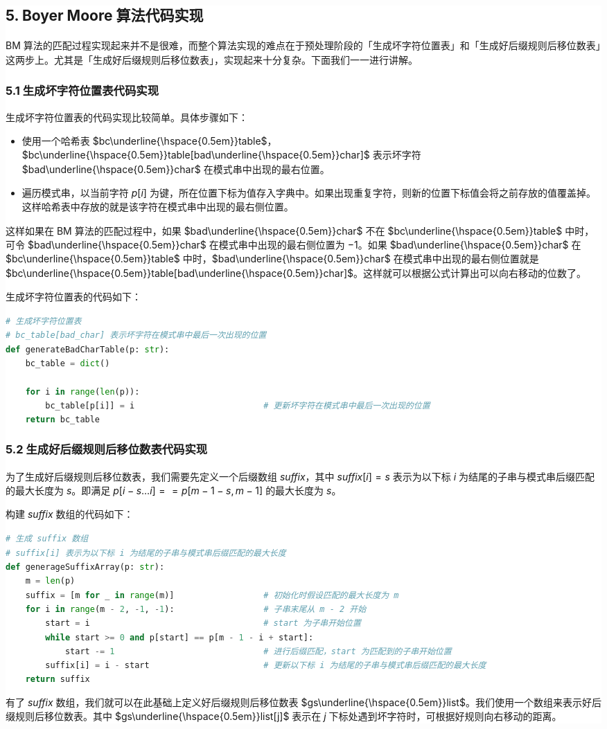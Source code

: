 ## 5. Boyer Moore 算法代码实现

BM 算法的匹配过程实现起来并不是很难，而整个算法实现的难点在于预处理阶段的「生成坏字符位置表」和「生成好后缀规则后移位数表」这两步上。尤其是「生成好后缀规则后移位数表」，实现起来十分复杂。下面我们一一进行讲解。

### 5.1 生成坏字符位置表代码实现

生成坏字符位置表的代码实现比较简单。具体步骤如下：

- 使用一个哈希表 $bc\underline{\hspace{0.5em}}table$， $bc\underline{\hspace{0.5em}}table[bad\underline{\hspace{0.5em}}char]$ 表示坏字符 $bad\underline{\hspace{0.5em}}char$ 在模式串中出现的最右位置。

- 遍历模式串，以当前字符 $p[i]$ 为键，所在位置下标为值存入字典中。如果出现重复字符，则新的位置下标值会将之前存放的值覆盖掉。这样哈希表中存放的就是该字符在模式串中出现的最右侧位置。

这样如果在 BM 算法的匹配过程中，如果 $bad\underline{\hspace{0.5em}}char$ 不在 $bc\underline{\hspace{0.5em}}table$ 中时，可令 $bad\underline{\hspace{0.5em}}char$ 在模式串中出现的最右侧位置为 $-1$。如果 $bad\underline{\hspace{0.5em}}char$ 在 $bc\underline{\hspace{0.5em}}table$ 中时，$bad\underline{\hspace{0.5em}}char$ 在模式串中出现的最右侧位置就是 $bc\underline{\hspace{0.5em}}table[bad\underline{\hspace{0.5em}}char]$。这样就可以根据公式计算出可以向右移动的位数了。

生成坏字符位置表的代码如下：

```python
# 生成坏字符位置表
# bc_table[bad_char] 表示坏字符在模式串中最后一次出现的位置
def generateBadCharTable(p: str):
    bc_table = dict()
    
    for i in range(len(p)):
        bc_table[p[i]] = i                          # 更新坏字符在模式串中最后一次出现的位置
    return bc_table
```

### 5.2 生成好后缀规则后移位数表代码实现

为了生成好后缀规则后移位数表，我们需要先定义一个后缀数组 $suffix$，其中 $suffix[i] = s$ 表示为以下标 $i$ 为结尾的子串与模式串后缀匹配的最大长度为 $s$。即满足 $p[i-s...i] == p[m-1-s, m-1]$ 的最大长度为 $s$。

构建 $suffix$ 数组的代码如下：

```python
# 生成 suffix 数组
# suffix[i] 表示为以下标 i 为结尾的子串与模式串后缀匹配的最大长度
def generageSuffixArray(p: str):
    m = len(p)
    suffix = [m for _ in range(m)]                  # 初始化时假设匹配的最大长度为 m
    for i in range(m - 2, -1, -1):                  # 子串末尾从 m - 2 开始
        start = i                                   # start 为子串开始位置
        while start >= 0 and p[start] == p[m - 1 - i + start]:
            start -= 1                              # 进行后缀匹配，start 为匹配到的子串开始位置
        suffix[i] = i - start                       # 更新以下标 i 为结尾的子串与模式串后缀匹配的最大长度
    return suffix
```

有了 $suffix$ 数组，我们就可以在此基础上定义好后缀规则后移位数表 $gs\underline{\hspace{0.5em}}list$。我们使用一个数组来表示好后缀规则后移位数表。其中 $gs\underline{\hspace{0.5em}}list[j]$ 表示在 $j$ 下标处遇到坏字符时，可根据好规则向右移动的距离。
